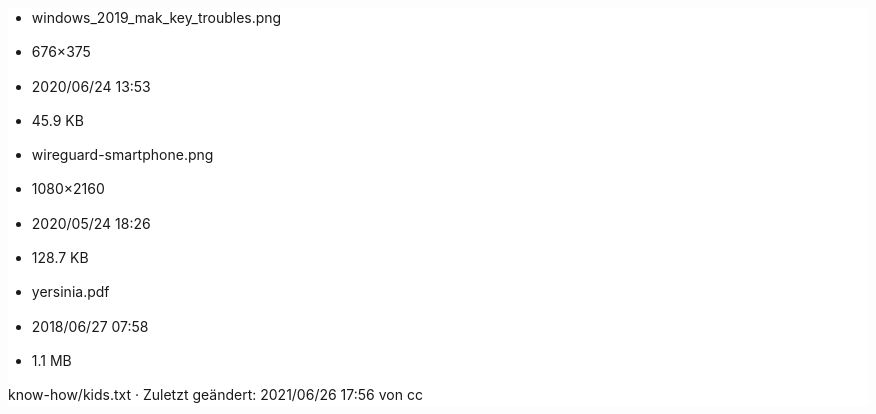 - windows_2019_mak_key_troubles.png
- 676×375
- 2020/06/24 13:53
- 45.9 KB

- wireguard-smartphone.png
- 1080×2160
- 2020/05/24 18:26
- 128.7 KB

- yersinia.pdf
- 2018/06/27 07:58
- 1.1 MB


know-how/kids.txt · Zuletzt geändert: 2021/06/26 17:56 von cc